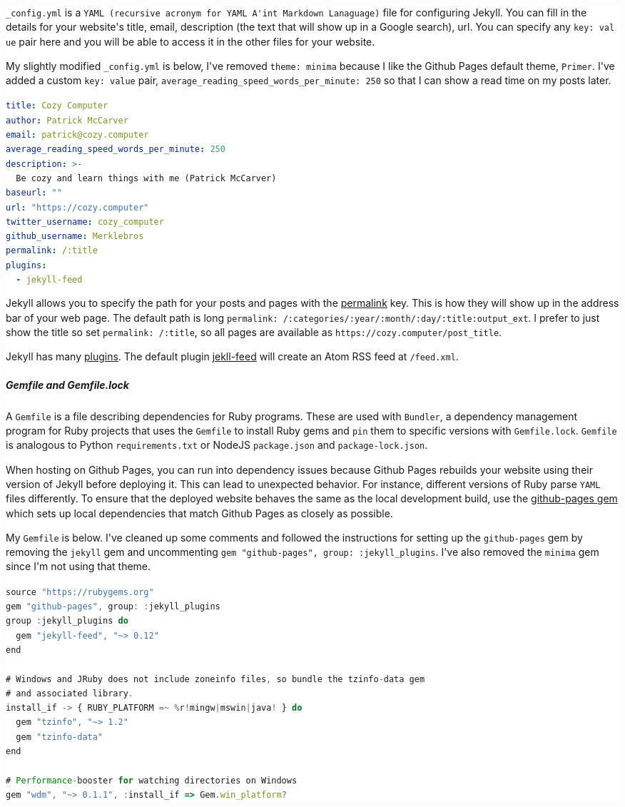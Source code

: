 `_config.yml` is a `YAML (recursive acronym for YAML A'int Markdown Lanaguage)` file for configuring Jekyll. You can fill in the details for your website's title, email, description (the text that will show up in a Google search), url. You can specify any `key: value` pair here and you will be able to access it in the other files for your website.

My slightly modified `_config.yml` is below, I've removed `theme: minima` because I like the Github Pages default theme, `Primer`. I've added a custom `key: value` pair, `average_reading_speed_words_per_minute: 250` so that I can show a read time on my posts later.

```yaml
title: Cozy Computer
author: Patrick McCarver
email: patrick@cozy.computer
average_reading_speed_words_per_minute: 250
description: >-
  Be cozy and learn things with me (Patrick McCarver)
baseurl: ""
url: "https://cozy.computer"
twitter_username: cozy_computer
github_username: Merklebros
permalink: /:title
plugins:
  - jekyll-feed
```

Jekyll allows you to specify the path for your posts and pages with the [permalink](https://jekyllrb.com/docs/permalinks/) key. This is how they will show up in the address bar of your web page. The default path is long `permalink: /:categories/:year/:month/:day/:title:output_ext`. I prefer to just show the title so set `permalink: /:title`, so all pages are available as `https://cozy.computer/post_title`.

Jekyll has many [plugins](https://jekyllrb.com/docs/plugins/). The default plugin [jekll-feed](https://github.com/jekyll/jekyll-feed) will create an Atom RSS feed at `/feed.xml`.

##### Gemfile and Gemfile.lock
A `Gemfile` is a file describing dependencies for Ruby programs. These are used with `Bundler`, a dependency management program for Ruby projects that uses the `Gemfile` to install Ruby gems and `pin` them to specific versions with `Gemfile.lock`. `Gemfile` is analogous to Python `requirements.txt` or NodeJS `package.json` and `package-lock.json`.

When hosting on Github Pages, you can run into dependency issues because Github Pages rebuilds your website using their version of Jekyll before deploying it. This can lead to unexpected behavior. For instance, different versions of Ruby parse `YAML` files differently. To ensure that the deployed website behaves the same as the local development build, use the [github-pages gem](https://github.com/github/pages-gem) which sets up local dependencies that match Github Pages as closely as possible.

My `Gemfile` is below. I've cleaned up some comments and followed the instructions for setting up the `github-pages` gem by removing the `jekyll` gem and uncommenting `gem "github-pages", group: :jekyll_plugins`. I've also removed the `minima` gem since I'm not using that theme.

```javascript
source "https://rubygems.org"
gem "github-pages", group: :jekyll_plugins
group :jekyll_plugins do
  gem "jekyll-feed", "~> 0.12"
end

# Windows and JRuby does not include zoneinfo files, so bundle the tzinfo-data gem
# and associated library.
install_if -> { RUBY_PLATFORM =~ %r!mingw|mswin|java! } do
  gem "tzinfo", "~> 1.2"
  gem "tzinfo-data"
end

# Performance-booster for watching directories on Windows
gem "wdm", "~> 0.1.1", :install_if => Gem.win_platform?
```
